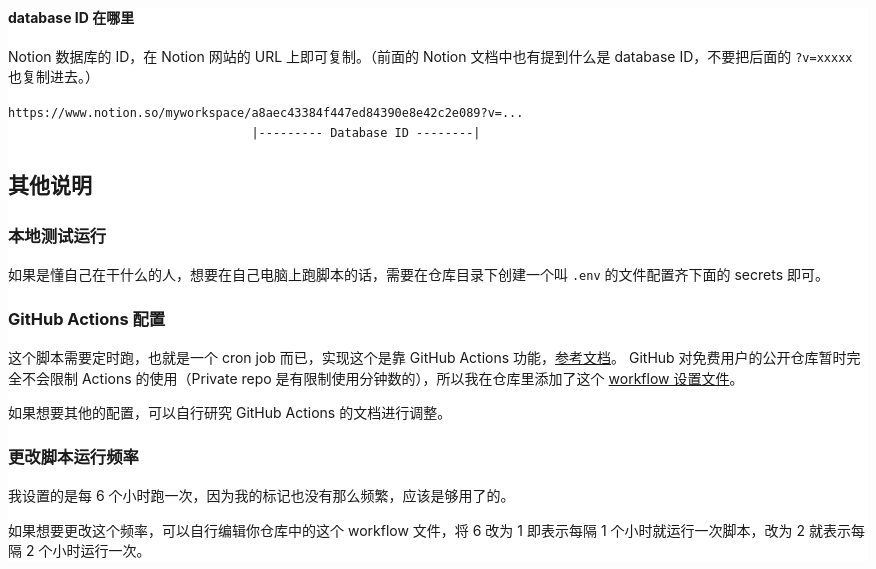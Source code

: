 #### database ID 在哪里

Notion 数据库的 ID，在 Notion 网站的 URL 上即可复制。（前面的 Notion 文档中也有提到什么是 database ID，不要把后面的 `?v=xxxxx` 也复制进去。）

```
https://www.notion.so/myworkspace/a8aec43384f447ed84390e8e42c2e089?v=...
                                  |--------- Database ID --------|
```

## 其他说明

### 本地测试运行

如果是懂自己在干什么的人，想要在自己电脑上跑脚本的话，需要在仓库目录下创建一个叫 `.env` 的文件配置齐下面的 secrets 即可。
### GitHub Actions 配置

这个脚本需要定时跑，也就是一个 cron job 而已，实现这个是靠 GitHub Actions 功能，[参考文档](https://docs.github.com/en/actions/reference/events-that-trigger-workflows#scheduled-events)。
GitHub 对免费用户的公开仓库暂时完全不会限制 Actions 的使用（Private repo 是有限制使用分钟数的），所以我在仓库里添加了这个 [workflow 设置文件](https://github.com/bambooom/douban-backup/blob/main/.github/workflows/sync-rss.js.yml)。

如果想要其他的配置，可以自行研究 GitHub Actions 的文档进行调整。

### 更改脚本运行频率

我设置的是每 6 个小时跑一次，因为我的标记也没有那么频繁，应该是够用了的。

如果想要更改这个频率，可以自行编辑你仓库中的这个 workflow 文件，将 6 改为 1 即表示每隔 1 个小时就运行一次脚本，改为 2 就表示每隔 2 个小时运行一次。
